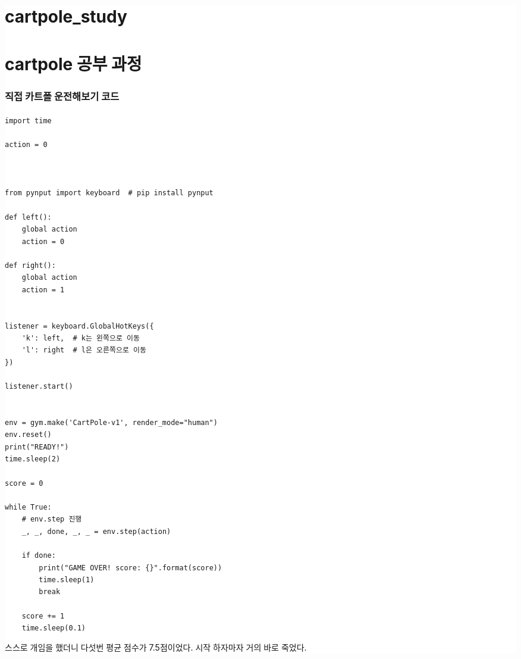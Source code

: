 # cartpole_study
# **cartpole 공부 과정**
### **직접 카트폴 운전해보기 코드**
 
```import gymnasium as gym
import time

action = 0



from pynput import keyboard  # pip install pynput

def left():
    global action
    action = 0

def right():
    global action
    action = 1


listener = keyboard.GlobalHotKeys({
    'k': left,  # k는 왼쪽으로 이동
    'l': right  # l은 오른쪽으로 이동
})

listener.start()


env = gym.make('CartPole-v1', render_mode="human")
env.reset()
print("READY!")
time.sleep(2)

score = 0

while True:
    # env.step 진행
    _, _, done, _, _ = env.step(action)

    if done:
        print("GAME OVER! score: {}".format(score))
        time.sleep(1)
        break

    score += 1
    time.sleep(0.1)
```
스스로 개임을 했더니 다섯번 평균 점수가 7.5점이었다. 시작 하자마자 거의 바로 죽었다.
